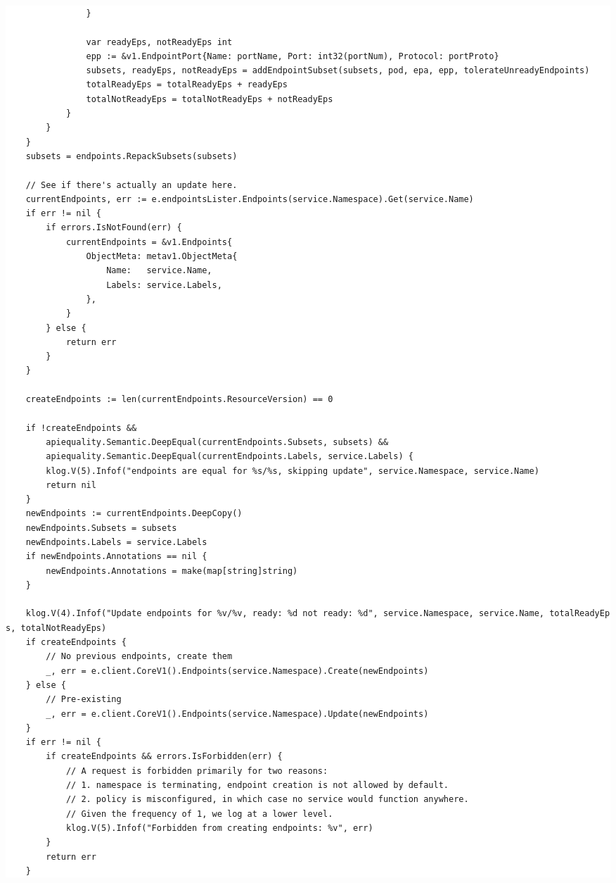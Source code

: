```
				}

				var readyEps, notReadyEps int
				epp := &v1.EndpointPort{Name: portName, Port: int32(portNum), Protocol: portProto}
				subsets, readyEps, notReadyEps = addEndpointSubset(subsets, pod, epa, epp, tolerateUnreadyEndpoints)
				totalReadyEps = totalReadyEps + readyEps
				totalNotReadyEps = totalNotReadyEps + notReadyEps
			}
		}
	}
	subsets = endpoints.RepackSubsets(subsets)

	// See if there's actually an update here.
	currentEndpoints, err := e.endpointsLister.Endpoints(service.Namespace).Get(service.Name)
	if err != nil {
		if errors.IsNotFound(err) {
			currentEndpoints = &v1.Endpoints{
				ObjectMeta: metav1.ObjectMeta{
					Name:   service.Name,
					Labels: service.Labels,
				},
			}
		} else {
			return err
		}
	}

	createEndpoints := len(currentEndpoints.ResourceVersion) == 0

	if !createEndpoints &&
		apiequality.Semantic.DeepEqual(currentEndpoints.Subsets, subsets) &&
		apiequality.Semantic.DeepEqual(currentEndpoints.Labels, service.Labels) {
		klog.V(5).Infof("endpoints are equal for %s/%s, skipping update", service.Namespace, service.Name)
		return nil
	}
	newEndpoints := currentEndpoints.DeepCopy()
	newEndpoints.Subsets = subsets
	newEndpoints.Labels = service.Labels
	if newEndpoints.Annotations == nil {
		newEndpoints.Annotations = make(map[string]string)
	}

	klog.V(4).Infof("Update endpoints for %v/%v, ready: %d not ready: %d", service.Namespace, service.Name, totalReadyEps, totalNotReadyEps)
	if createEndpoints {
		// No previous endpoints, create them
		_, err = e.client.CoreV1().Endpoints(service.Namespace).Create(newEndpoints)
	} else {
		// Pre-existing
		_, err = e.client.CoreV1().Endpoints(service.Namespace).Update(newEndpoints)
	}
	if err != nil {
		if createEndpoints && errors.IsForbidden(err) {
			// A request is forbidden primarily for two reasons:
			// 1. namespace is terminating, endpoint creation is not allowed by default.
			// 2. policy is misconfigured, in which case no service would function anywhere.
			// Given the frequency of 1, we log at a lower level.
			klog.V(5).Infof("Forbidden from creating endpoints: %v", err)
		}
		return err
	}
```